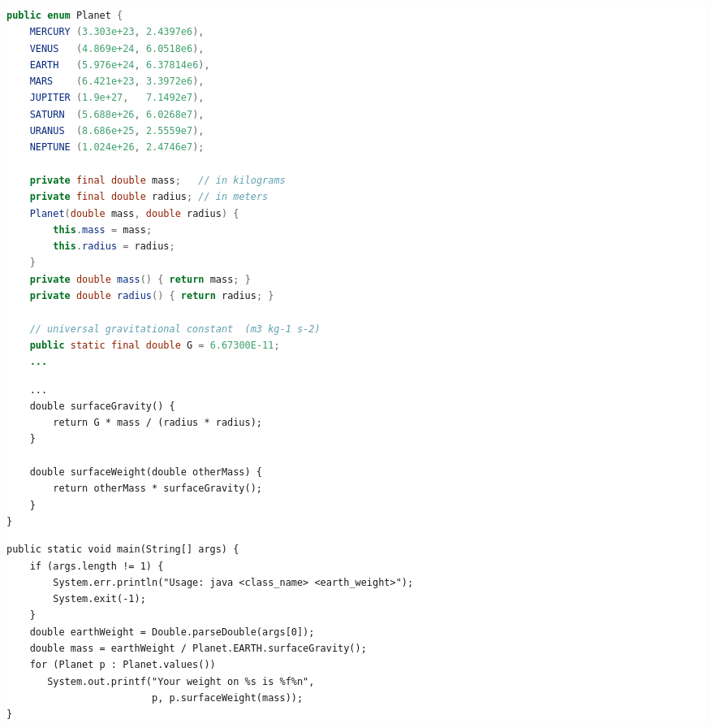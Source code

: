 
```java
public enum Planet {
    MERCURY (3.303e+23, 2.4397e6),
    VENUS   (4.869e+24, 6.0518e6),
    EARTH   (5.976e+24, 6.37814e6),
    MARS    (6.421e+23, 3.3972e6),
    JUPITER (1.9e+27,   7.1492e7),
    SATURN  (5.688e+26, 6.0268e7),
    URANUS  (8.686e+25, 2.5559e7),
    NEPTUNE (1.024e+26, 2.4746e7);

    private final double mass;   // in kilograms
    private final double radius; // in meters
    Planet(double mass, double radius) {
        this.mass = mass;
        this.radius = radius;
    }
    private double mass() { return mass; }
    private double radius() { return radius; }

    // universal gravitational constant  (m3 kg-1 s-2)
    public static final double G = 6.67300E-11;
    ...
```



```
    ...
    double surfaceGravity() {
        return G * mass / (radius * radius);
    }

    double surfaceWeight(double otherMass) {
        return otherMass * surfaceGravity();
    }
}
```
```
public static void main(String[] args) {
    if (args.length != 1) {
        System.err.println("Usage: java <class_name> <earth_weight>");
        System.exit(-1);
    }
    double earthWeight = Double.parseDouble(args[0]);
    double mass = earthWeight / Planet.EARTH.surfaceGravity();
    for (Planet p : Planet.values())
       System.out.printf("Your weight on %s is %f%n",
                         p, p.surfaceWeight(mass));
}
```


